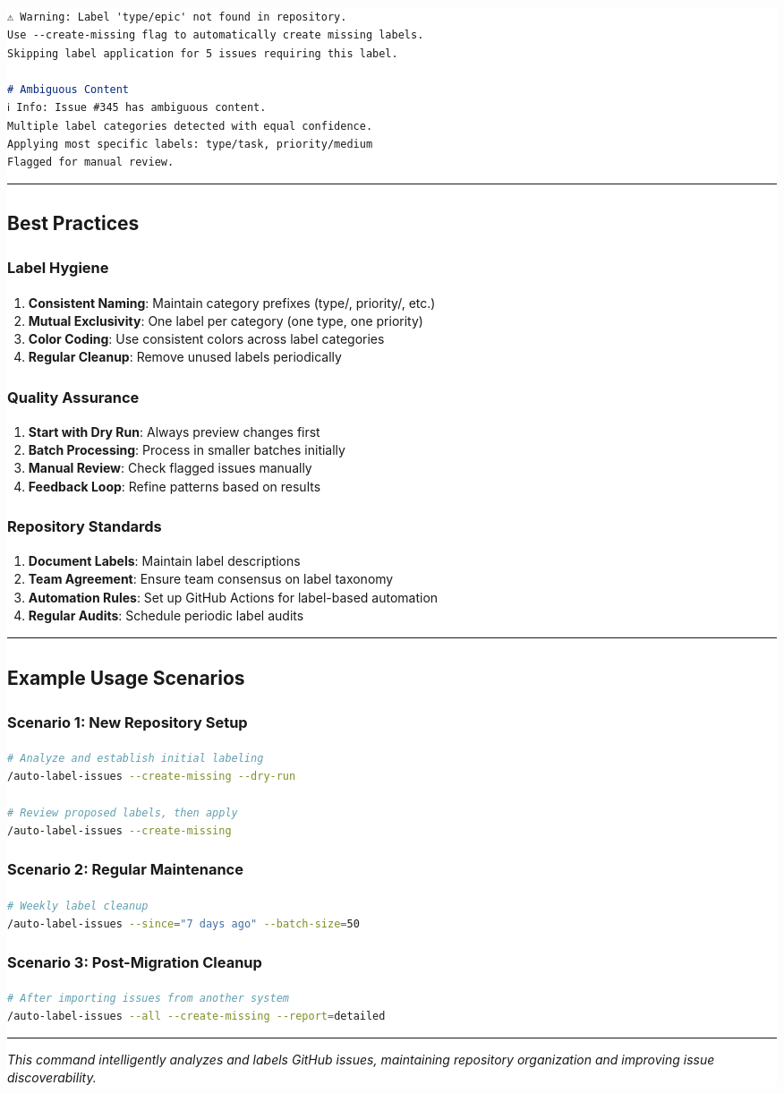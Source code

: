 ```markdown
⚠️ Warning: Label 'type/epic' not found in repository.
Use --create-missing flag to automatically create missing labels.
Skipping label application for 5 issues requiring this label.

# Ambiguous Content
ℹ️ Info: Issue #345 has ambiguous content.
Multiple label categories detected with equal confidence.
Applying most specific labels: type/task, priority/medium
Flagged for manual review.
```

---

## Best Practices

### Label Hygiene
1. **Consistent Naming**: Maintain category prefixes (type/, priority/, etc.)
2. **Mutual Exclusivity**: One label per category (one type, one priority)
3. **Color Coding**: Use consistent colors across label categories
4. **Regular Cleanup**: Remove unused labels periodically

### Quality Assurance
1. **Start with Dry Run**: Always preview changes first
2. **Batch Processing**: Process in smaller batches initially
3. **Manual Review**: Check flagged issues manually
4. **Feedback Loop**: Refine patterns based on results

### Repository Standards
1. **Document Labels**: Maintain label descriptions
2. **Team Agreement**: Ensure team consensus on label taxonomy
3. **Automation Rules**: Set up GitHub Actions for label-based automation
4. **Regular Audits**: Schedule periodic label audits

---

## Example Usage Scenarios

### Scenario 1: New Repository Setup
```bash
# Analyze and establish initial labeling
/auto-label-issues --create-missing --dry-run

# Review proposed labels, then apply
/auto-label-issues --create-missing
```

### Scenario 2: Regular Maintenance
```bash
# Weekly label cleanup
/auto-label-issues --since="7 days ago" --batch-size=50
```

### Scenario 3: Post-Migration Cleanup
```bash
# After importing issues from another system
/auto-label-issues --all --create-missing --report=detailed
```

---

*This command intelligently analyzes and labels GitHub issues, maintaining repository organization and improving issue discoverability.*
